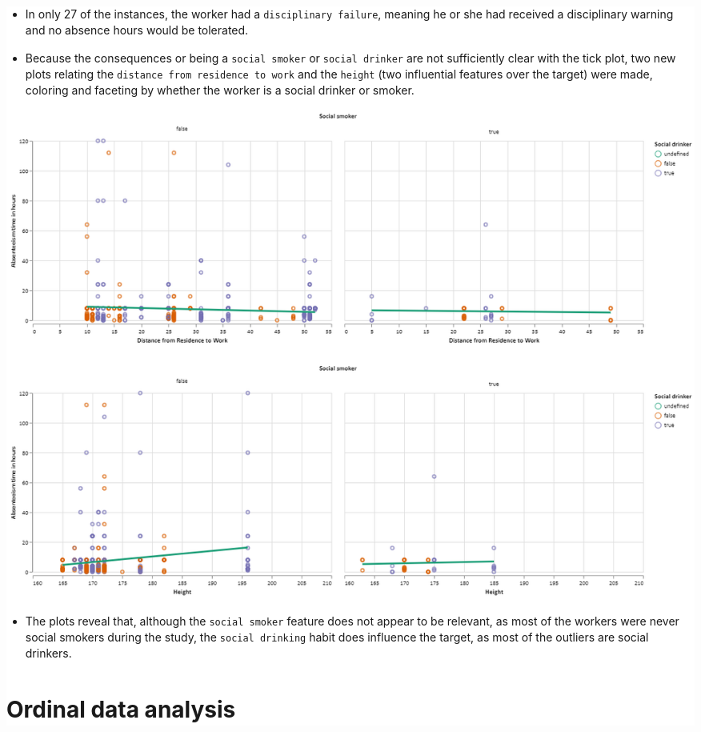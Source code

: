 -   In only 27 of the instances, the worker had a
    `disciplinary failure`, meaning he or she had received a
    disciplinary warning and no absence hours would be tolerated.

-   Because the consequences or being a `social smoker` or
    `social drinker` are not sufficiently clear with the tick plot, two
    new plots relating the `distance from residence to work` and the
    `height` (two influential features over the target) were made,
    coloring and faceting by whether the worker is a social drinker or
    smoker.

![smoke\_distance](figure/smoker_distance_plot.png)

![smoke\_height](figure/smoker_height_plot.png)

-   The plots reveal that, although the `social smoker` feature does not
    appear to be relevant, as most of the workers were never social
    smokers during the study, the `social drinking` habit does influence
    the target, as most of the outliers are social drinkers.

Ordinal data analysis
=====================
